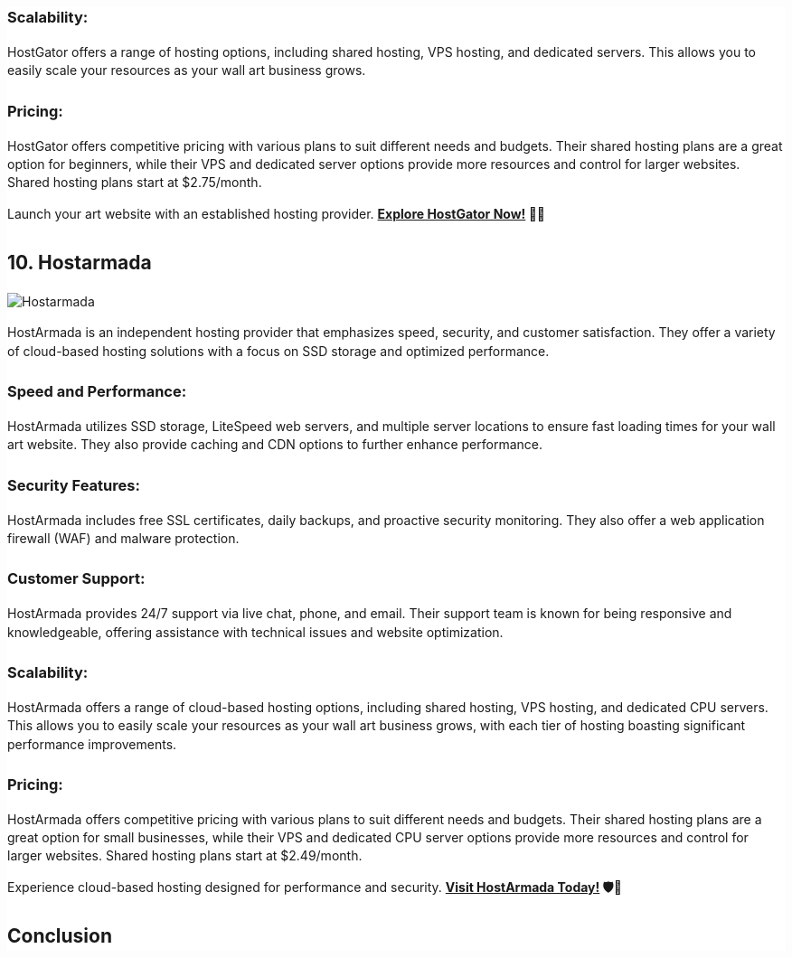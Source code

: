 ### Scalability:
HostGator offers a range of hosting options, including shared hosting, VPS hosting, and dedicated servers. This allows you to easily scale your resources as your wall art business grows.

### Pricing:
HostGator offers competitive pricing with various plans to suit different needs and budgets. Their shared hosting plans are a great option for beginners, while their VPS and dedicated server options provide more resources and control for larger websites. Shared hosting plans start at $2.75/month.

Launch your art website with an established hosting provider. **[Explore HostGator Now!](https://snipitx.com/hostgator-jy) 🐊🎨**

## 10. Hostarmada

![Hostarmada](https://i.imgur.com/KFbdf3o.jpeg "Hostarmada Hosting")

HostArmada is an independent hosting provider that emphasizes speed, security, and customer satisfaction. They offer a variety of cloud-based hosting solutions with a focus on SSD storage and optimized performance.

### Speed and Performance:
HostArmada utilizes SSD storage, LiteSpeed web servers, and multiple server locations to ensure fast loading times for your wall art website. They also provide caching and CDN options to further enhance performance.

### Security Features:
HostArmada includes free SSL certificates, daily backups, and proactive security monitoring. They also offer a web application firewall (WAF) and malware protection.

### Customer Support:
HostArmada provides 24/7 support via live chat, phone, and email. Their support team is known for being responsive and knowledgeable, offering assistance with technical issues and website optimization.

### Scalability:
HostArmada offers a range of cloud-based hosting options, including shared hosting, VPS hosting, and dedicated CPU servers. This allows you to easily scale your resources as your wall art business grows, with each tier of hosting boasting significant performance improvements.

### Pricing:
HostArmada offers competitive pricing with various plans to suit different needs and budgets. Their shared hosting plans are a great option for small businesses, while their VPS and dedicated CPU server options provide more resources and control for larger websites. Shared hosting plans start at $2.49/month.

Experience cloud-based hosting designed for performance and security. **[Visit HostArmada Today!](https://snipitx.com/hostarmada-jy) 🛡️🚀**

## Conclusion
